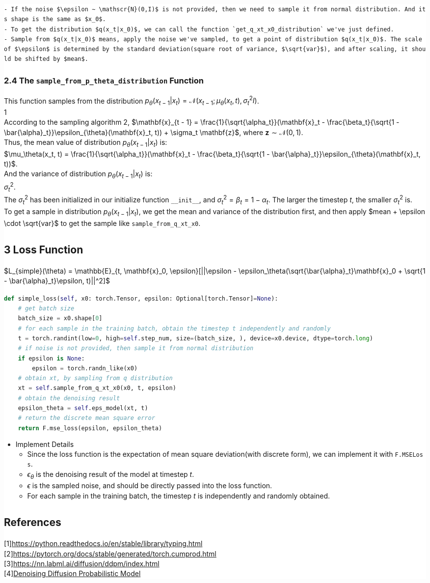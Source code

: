     - If the noise $\epsilon ∼ \mathscr{N}(0,I)$ is not provided, then we need to sample it from normal distribution. And its shape is the same as $x_0$.  
    - To get the distribution $q(x_t|x_0)$, we can call the function `get_q_xt_x0_distribution` we've just defined.  
    - Sample from $q(x_t|x_0)$ means, apply the noise we've sampled, to get a point of distribution $q(x_t|x_0)$. The scale of $\epsilon$ is determined by the standard deviation(square root of variance, $\sqrt{var}$), and after scaling, it should be shifted by $mean$.  
### 2.4 The `sample_from_p_theta_distribution` Function  
This function samples from the distribution $p_\theta(x_{t - 1}|x_{t}) = \mathscr{N}(x_{t - 1}; \mu_{\theta}(x_t, t), \sigma_t^2I)$.  
$1$  
According to the sampling algorithm $2$, $\mathbf{x}_{t - 1} = \frac{1}{\sqrt{\alpha_t}}(\mathbf{x}_t - \frac{\beta_t}{\sqrt{1 - \bar{\alpha}_t}}\epsilon_{\theta}(\mathbf{x}_t, t)) + \sigma_t \mathbf{z}$, where $\mathbf{z} ∼ \mathscr{N}(0, 1)$.  
Thus, the mean value of distribution $p_\theta(x_{t - 1} | x_t)$ is:   
$\mu_\theta(x_t, t) = \frac{1}{\sqrt{\alpha_t}}(\mathbf{x}_t - \frac{\beta_t}{\sqrt{1 - \bar{\alpha}_t}}\epsilon_{\theta}(\mathbf{x}_t, t))$.  
And the variance of distribution $p_\theta(x_{t - 1} | x_t)$ is:   
$\sigma_t^2$.  
The $\sigma_t^2$ has been initialized in our initialize function `__init__`, and $\sigma_t^2 = \beta_t = 1 - \alpha_t$. The larger the timestep $t$, the smaller $\sigma_t^2$ is.  
To get a sample in distribution $p_\theta(x_{t - 1}|x_{t})$, we get the mean and variance of the distribution first, and then apply $mean + \epsilon \cdot \sqrt{var}$ to get the sample like `sample_from_q_xt_x0`.  
  
## 3 Loss Function
$L_{simple}(\theta) = \mathbb{E}_{t, \mathbf{x}_0, \epsilon}[||\epsilon - \epsilon_\theta(\sqrt{\bar{\alpha}_t}\mathbf{x}_0 + \sqrt{1 - \bar{\alpha}_t}\epsilon, t)||^2]$  
``` python
def simple_loss(self, x0: torch.Tensor, epsilon: Optional[torch.Tensor]=None):
    # get batch size
    batch_size = x0.shape[0]
    # for each sample in the training batch, obtain the timestep t independently and randomly
    t = torch.randint(low=0, high=self.step_num, size=(batch_size, ), device=x0.device, dtype=torch.long) 
    # if noise is not provided, then sample it from normal distribution
    if epsilon is None:
        epsilon = torch.randn_like(x0)
    # obtain xt, by sampling from q distribution
    xt = self.sample_from_q_xt_x0(x0, t, epsilon)
    # obtain the denoising result
    epsilon_theta = self.eps_model(xt, t)
    # return the discrete mean square error
    return F.mse_loss(epsilon, epsilon_theta)
```
- Implement Details  
    - Since the loss function is the expectation of mean square deviation(with discrete form), we can implement it with `F.MSELoss`.  
    - $\epsilon_\theta$ is the denoising result of the model at timestep $t$.  
    - $\epsilon$ is the sampled noise, and should be directly passed into the loss function.  
    - For each sample in the training batch, the timestep $t$ is independently and randomly obtained.  

## References  
[1]https://python.readthedocs.io/en/stable/library/typing.html  
[2]https://pytorch.org/docs/stable/generated/torch.cumprod.html  
[3]https://nn.labml.ai/diffusion/ddpm/index.html  
[4][Denoising Diffusion Probabilistic Model](https://arxiv.org/pdf/2006.11239.pdf)  